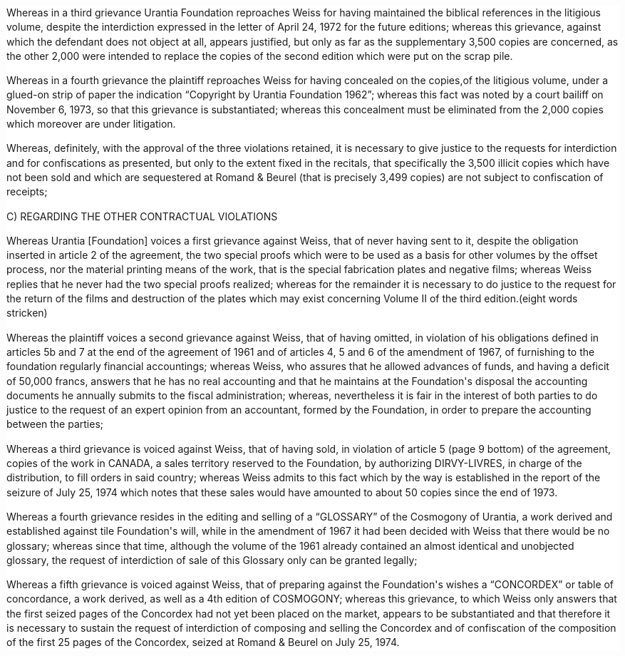Whereas in a third grievance Urantia Foundation reproaches Weiss for having maintained the biblical references in the litigious volume, despite the interdiction expressed in the letter of April 24, 1972 for the future editions; whereas this grievance, against which the defendant does not object at all, appears justified, but only as far as the supplementary 3,500 copies are concerned, as the other 2,000 were intended to replace the copies of the second edition which were put on the scrap pile.

Whereas in a fourth grievance the plaintiff reproaches Weiss for having concealed on the copies,of the litigious volume, under a glued-on strip of paper the indication “Copyright by Urantia Foundation 1962”; whereas this fact was noted by a court bailiff on November 6, 1973, so that this grievance is substantiated; whereas this concealment must be eliminated from the 2,000 copies which moreover are under litigation.

Whereas, definitely, with the approval of the three violations retained, it is necessary to give justice to the requests for interdiction and for confiscations as presented, but only to the extent fixed in the recitals, that specifically the 3,500 illicit copies which have not been sold and which are sequestered at Romand & Beurel (that is precisely 3,499 copies) are not subject to confiscation of receipts;

C) REGARDING THE OTHER CONTRACTUAL VIOLATIONS

Whereas Urantia [Foundation] voices a first grievance against Weiss, that of never having sent to it, despite the obligation inserted in article 2 of the agreement, the two special proofs which were to be used as a basis for other volumes by the offset process, nor the material printing means of the work, that is the special fabrication plates and negative films; whereas Weiss replies that he never had the two special proofs realized; whereas for the remainder it is necessary to do justice to the request for the return of the films and destruction of the plates which may exist concerning Volume II of the third edition.(eight words stricken)

Whereas the plaintiff voices a second grievance against Weiss, that of having omitted, in violation of his obligations defined in articles 5b and 7 at the end of the agreement of 1961 and of articles 4, 5 and 6 of the amendment of 1967, of furnishing to the foundation regularly financial accountings; whereas Weiss, who assures that he allowed advances of funds, and having a deficit of 50,000 francs, answers that he has no real accounting and that he maintains at the Foundation's disposal the accounting documents he annually submits to the fiscal administration; whereas, nevertheless it is fair in the interest of both parties to do justice to the request of an expert opinion from an accountant, formed by the Foundation, in order to prepare the accounting between the parties;

Whereas a third grievance is voiced against Weiss, that of having sold, in violation of article 5 (page 9 bottom) of the agreement, copies of the work in CANADA, a sales territory reserved to the Foundation, by authorizing DIRVY-LIVRES, in charge of the distribution, to fill orders in said country; whereas Weiss admits to this fact which by the way is established in the report of the seizure of July 25, 1974 which notes that these sales would have amounted to about 50 copies since the end of 1973.

Whereas a fourth grievance resides in the editing and selling of a “GLOSSARY” of the Cosmogony of Urantia, a work derived and established against tile Foundation's will, while in the amendment of 1967 it had been decided with Weiss that there would be no glossary; whereas since that time, although the volume of the 1961 already contained an almost identical and unobjected glossary, the request of interdiction of sale of this Glossary only can be granted legally;

Whereas a fifth grievance is voiced against Weiss, that of preparing against the Foundation's wishes a “CONCORDEX” or table of concordance, a work derived, as well as a 4th edition of COSMOGONY; whereas this grievance, to which Weiss only answers that the first seized pages of the Concordex had not yet been placed on the market, appears to be substantiated and that therefore it is necessary to sustain the request of interdiction of composing and selling the Concordex and of confiscation of the composition of the first 25 pages of the Concordex, seized at Romand & Beurel on July 25, 1974.
